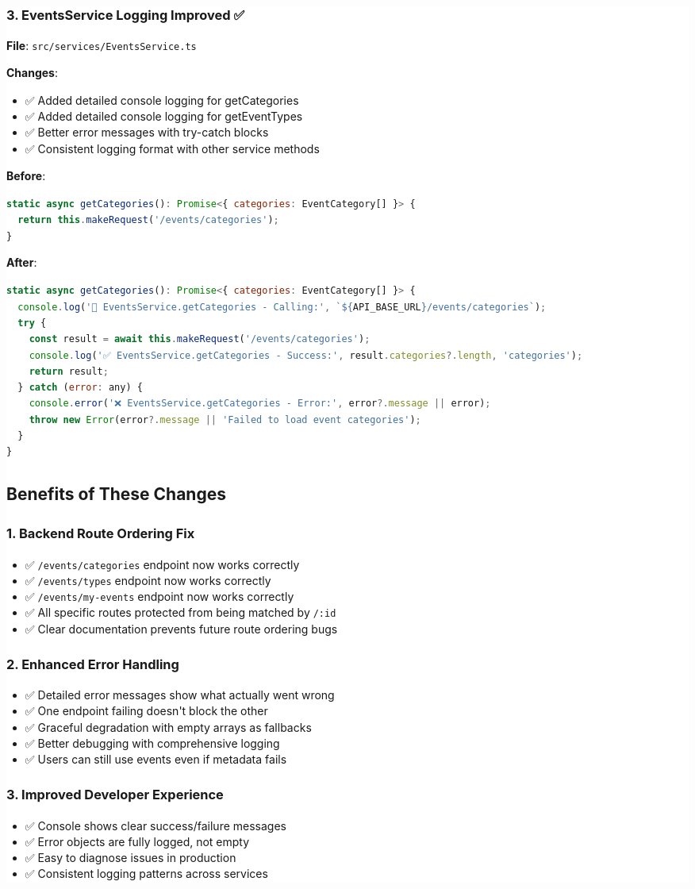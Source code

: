 
### 3. EventsService Logging Improved ✅
**File**: `src/services/EventsService.ts`

**Changes**:
- ✅ Added detailed console logging for getCategories
- ✅ Added detailed console logging for getEventTypes
- ✅ Better error messages with try-catch blocks
- ✅ Consistent logging format with other service methods

**Before**:
```javascript
static async getCategories(): Promise<{ categories: EventCategory[] }> {
  return this.makeRequest('/events/categories');
}
```

**After**:
```javascript
static async getCategories(): Promise<{ categories: EventCategory[] }> {
  console.log('🔷 EventsService.getCategories - Calling:', `${API_BASE_URL}/events/categories`);
  try {
    const result = await this.makeRequest('/events/categories');
    console.log('✅ EventsService.getCategories - Success:', result.categories?.length, 'categories');
    return result;
  } catch (error: any) {
    console.error('❌ EventsService.getCategories - Error:', error?.message || error);
    throw new Error(error?.message || 'Failed to load event categories');
  }
}
```

## Benefits of These Changes

### 1. Backend Route Ordering Fix
- ✅ `/events/categories` endpoint now works correctly
- ✅ `/events/types` endpoint now works correctly
- ✅ `/events/my-events` endpoint now works correctly
- ✅ All specific routes protected from being matched by `/:id`
- ✅ Clear documentation prevents future route ordering bugs

### 2. Enhanced Error Handling
- ✅ Detailed error messages show what actually went wrong
- ✅ One endpoint failing doesn't block the other
- ✅ Graceful degradation with empty arrays as fallbacks
- ✅ Better debugging with comprehensive logging
- ✅ Users can still use events even if metadata fails

### 3. Improved Developer Experience
- ✅ Console shows clear success/failure messages
- ✅ Error objects are fully logged, not empty
- ✅ Easy to diagnose issues in production
- ✅ Consistent logging patterns across services

